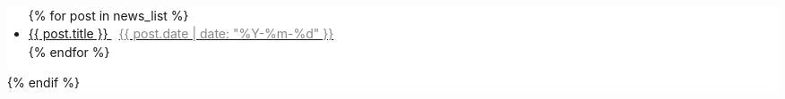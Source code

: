   <ul class="related-news">
    {% for post in news_list %}
      <li>
        <a href="{{ post.url | relative_url }}">
          {{ post.title }}
          <span class="news-date" style="margin-left:8px; color:#888;">
            {{ post.date | date: "%Y-%m-%d" }}
          </span>
        </a>
      </li>
    {% endfor %}
  </ul>
{% endif %}
